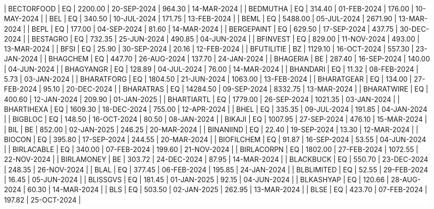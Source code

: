 | BECTORFOOD | EQ | 2200.00 | 20-SEP-2024 | 964.30 | 14-MAR-2024 |
| BEDMUTHA | EQ | 314.40 | 01-FEB-2024 | 176.00 | 10-MAY-2024 |
| BEL | EQ | 340.50 | 10-JUL-2024 | 171.75 | 13-FEB-2024 |
| BEML | EQ | 5488.00 | 05-JUL-2024 | 2671.90 | 13-MAR-2024 |
| BEPL | EQ | 177.00 | 04-SEP-2024 | 81.60 | 14-MAR-2024 |
| BERGEPAINT | EQ | 629.50 | 17-SEP-2024 | 437.75 | 30-DEC-2024 |
| BESTAGRO | EQ | 732.35 | 25-JUN-2024 | 490.85 | 04-JUN-2024 |
| BFINVEST | EQ | 829.00 | 11-NOV-2024 | 493.00 | 13-MAR-2024 |
| BFSI | EQ | 25.90 | 30-SEP-2024 | 20.16 | 12-FEB-2024 |
| BFUTILITIE | BZ | 1129.10 | 16-OCT-2024 | 557.30 | 23-JAN-2024 |
| BHAGCHEM | EQ | 447.70 | 26-AUG-2024 | 137.70 | 24-JAN-2024 |
| BHAGERIA | BE | 287.40 | 16-SEP-2024 | 140.00 | 04-JUN-2024 |
| BHAGYANGR | EQ | 128.89 | 04-JUL-2024 | 76.00 | 14-MAR-2024 |
| BHANDARI | EQ | 11.32 | 08-FEB-2024 | 5.73 | 03-JAN-2024 |
| BHARATFORG | EQ | 1804.50 | 21-JUN-2024 | 1063.00 | 13-FEB-2024 |
| BHARATGEAR | EQ | 134.00 | 27-FEB-2024 | 95.10 | 20-DEC-2024 |
| BHARATRAS | EQ | 14284.50 | 09-SEP-2024 | 8332.75 | 13-MAR-2024 |
| BHARATWIRE | EQ | 400.60 | 12-JAN-2024 | 209.90 | 01-JAN-2025 |
| BHARTIARTL | EQ | 1779.00 | 26-SEP-2024 | 1021.35 | 03-JAN-2024 |
| BHARTIHEXA | EQ | 1609.30 | 18-DEC-2024 | 755.00 | 12-APR-2024 |
| BHEL | EQ | 335.35 | 09-JUL-2024 | 191.85 | 04-JAN-2024 |
| BIGBLOC | EQ | 148.50 | 16-OCT-2024 | 80.50 | 08-JAN-2024 |
| BIKAJI | EQ | 1007.95 | 27-SEP-2024 | 476.10 | 15-MAR-2024 |
| BIL | BE | 852.00 | 02-JAN-2025 | 246.25 | 20-MAR-2024 |
| BINANIIND | EQ | 22.40 | 19-SEP-2024 | 13.30 | 12-MAR-2024 |
| BIOCON | EQ | 395.80 | 17-SEP-2024 | 244.55 | 20-MAR-2024 |
| BIOFILCHEM | EQ | 91.87 | 16-SEP-2024 | 53.55 | 04-JUN-2024 |
| BIRLACABLE | EQ | 340.00 | 07-FEB-2024 | 199.60 | 21-NOV-2024 |
| BIRLACORPN | EQ | 1802.00 | 27-FEB-2024 | 1072.55 | 22-NOV-2024 |
| BIRLAMONEY | BE | 303.72 | 24-DEC-2024 | 87.95 | 14-MAR-2024 |
| BLACKBUCK | EQ | 550.70 | 23-DEC-2024 | 248.35 | 26-NOV-2024 |
| BLAL | EQ | 377.45 | 06-FEB-2024 | 195.85 | 24-JAN-2024 |
| BLBLIMITED | EQ | 52.55 | 29-FEB-2024 | 16.45 | 05-JUN-2024 |
| BLISSGVS | EQ | 181.45 | 01-JAN-2025 | 92.15 | 04-JUN-2024 |
| BLKASHYAP | EQ | 120.66 | 28-AUG-2024 | 60.30 | 14-MAR-2024 |
| BLS | EQ | 503.50 | 02-JAN-2025 | 262.95 | 13-MAR-2024 |
| BLSE | EQ | 423.70 | 07-FEB-2024 | 197.82 | 25-OCT-2024 |